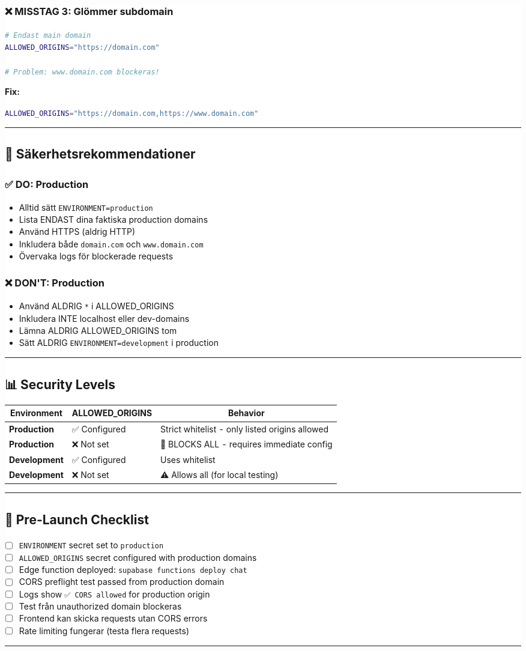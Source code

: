### ❌ MISSTAG 3: Glömmer subdomain
```bash
# Endast main domain
ALLOWED_ORIGINS="https://domain.com"

# Problem: www.domain.com blockeras!
```
**Fix:**
```bash
ALLOWED_ORIGINS="https://domain.com,https://www.domain.com"
```

---

## 🔐 Säkerhetsrekommendationer

### ✅ DO: Production
- Alltid sätt `ENVIRONMENT=production`
- Lista ENDAST dina faktiska production domains
- Använd HTTPS (aldrig HTTP)
- Inkludera både `domain.com` och `www.domain.com`
- Övervaka logs för blockerade requests

### ❌ DON'T: Production
- Använd ALDRIG `*` i ALLOWED_ORIGINS
- Inkludera INTE localhost eller dev-domains
- Lämna ALDRIG ALLOWED_ORIGINS tom
- Sätt ALDRIG `ENVIRONMENT=development` i production

---

## 📊 Security Levels

| Environment | ALLOWED_ORIGINS | Behavior |
|-------------|-----------------|----------|
| **Production** | ✅ Configured | Strict whitelist - only listed origins allowed |
| **Production** | ❌ Not set | 🚨 BLOCKS ALL - requires immediate config |
| **Development** | ✅ Configured | Uses whitelist |
| **Development** | ❌ Not set | ⚠️ Allows all (for local testing) |

---

## 🚀 Pre-Launch Checklist

- [ ] `ENVIRONMENT` secret set to `production`
- [ ] `ALLOWED_ORIGINS` secret configured with production domains
- [ ] Edge function deployed: `supabase functions deploy chat`
- [ ] CORS preflight test passed from production domain
- [ ] Logs show `✅ CORS allowed` for production origin
- [ ] Test från unauthorized domain blockeras
- [ ] Frontend kan skicka requests utan CORS errors
- [ ] Rate limiting fungerar (testa flera requests)

---